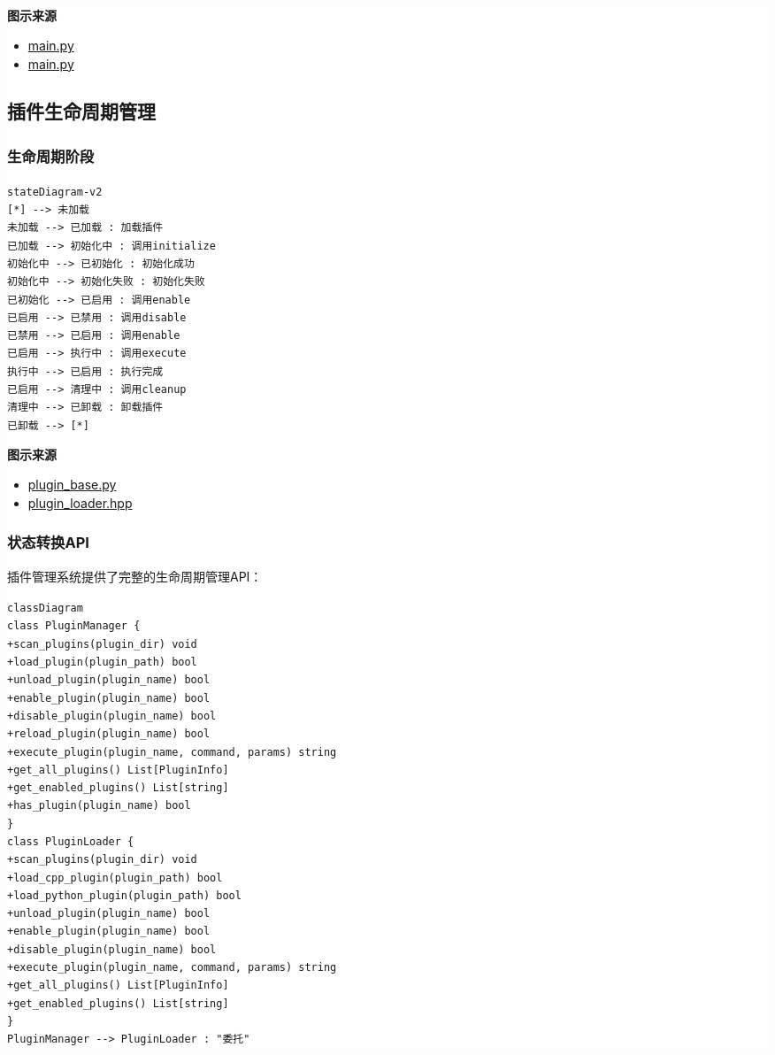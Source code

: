 **图示来源**
- [main.py](file://python/plugins/weather/main.py#L80-L110)
- [main.py](file://python/plugins/weather/main.py#L110-L200)

## 插件生命周期管理

### 生命周期阶段

```mermaid
stateDiagram-v2
[*] --> 未加载
未加载 --> 已加载 : 加载插件
已加载 --> 初始化中 : 调用initialize
初始化中 --> 已初始化 : 初始化成功
初始化中 --> 初始化失败 : 初始化失败
已初始化 --> 已启用 : 调用enable
已启用 --> 已禁用 : 调用disable
已禁用 --> 已启用 : 调用enable
已启用 --> 执行中 : 调用execute
执行中 --> 已启用 : 执行完成
已启用 --> 清理中 : 调用cleanup
清理中 --> 已卸载 : 卸载插件
已卸载 --> [*]
```

**图示来源**
- [plugin_base.py](file://python/sdk/plugin_base.py#L15-L78)
- [plugin_loader.hpp](file://cpp/include/plugin_loader.hpp#L47-L97)

### 状态转换API

插件管理系统提供了完整的生命周期管理API：

```mermaid
classDiagram
class PluginManager {
+scan_plugins(plugin_dir) void
+load_plugin(plugin_path) bool
+unload_plugin(plugin_name) bool
+enable_plugin(plugin_name) bool
+disable_plugin(plugin_name) bool
+reload_plugin(plugin_name) bool
+execute_plugin(plugin_name, command, params) string
+get_all_plugins() List[PluginInfo]
+get_enabled_plugins() List[string]
+has_plugin(plugin_name) bool
}
class PluginLoader {
+scan_plugins(plugin_dir) void
+load_cpp_plugin(plugin_path) bool
+load_python_plugin(plugin_path) bool
+unload_plugin(plugin_name) bool
+enable_plugin(plugin_name) bool
+disable_plugin(plugin_name) bool
+execute_plugin(plugin_name, command, params) string
+get_all_plugins() List[PluginInfo]
+get_enabled_plugins() List[string]
}
PluginManager --> PluginLoader : "委托"
```
